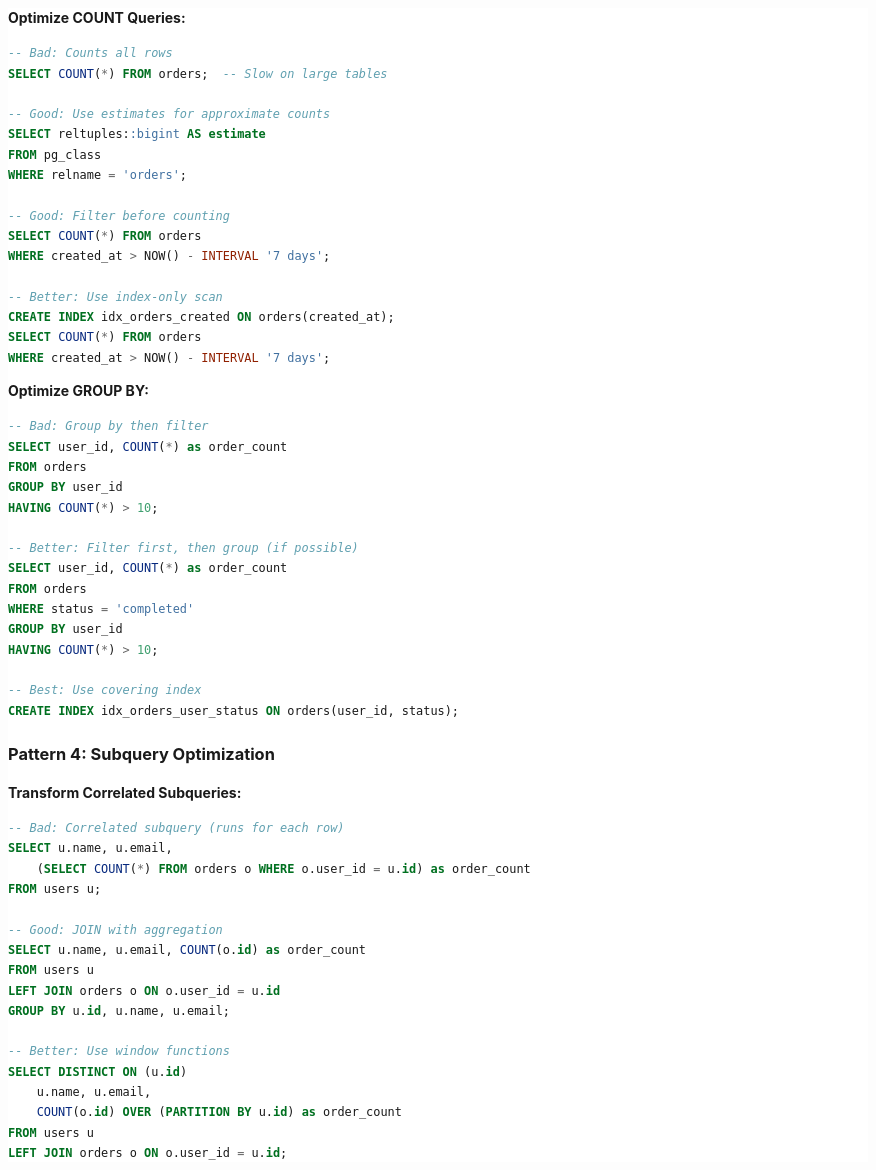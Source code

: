 **Optimize COUNT Queries:**
```sql
-- Bad: Counts all rows
SELECT COUNT(*) FROM orders;  -- Slow on large tables

-- Good: Use estimates for approximate counts
SELECT reltuples::bigint AS estimate
FROM pg_class
WHERE relname = 'orders';

-- Good: Filter before counting
SELECT COUNT(*) FROM orders
WHERE created_at > NOW() - INTERVAL '7 days';

-- Better: Use index-only scan
CREATE INDEX idx_orders_created ON orders(created_at);
SELECT COUNT(*) FROM orders
WHERE created_at > NOW() - INTERVAL '7 days';
```

**Optimize GROUP BY:**
```sql
-- Bad: Group by then filter
SELECT user_id, COUNT(*) as order_count
FROM orders
GROUP BY user_id
HAVING COUNT(*) > 10;

-- Better: Filter first, then group (if possible)
SELECT user_id, COUNT(*) as order_count
FROM orders
WHERE status = 'completed'
GROUP BY user_id
HAVING COUNT(*) > 10;

-- Best: Use covering index
CREATE INDEX idx_orders_user_status ON orders(user_id, status);
```

### Pattern 4: Subquery Optimization

**Transform Correlated Subqueries:**
```sql
-- Bad: Correlated subquery (runs for each row)
SELECT u.name, u.email,
    (SELECT COUNT(*) FROM orders o WHERE o.user_id = u.id) as order_count
FROM users u;

-- Good: JOIN with aggregation
SELECT u.name, u.email, COUNT(o.id) as order_count
FROM users u
LEFT JOIN orders o ON o.user_id = u.id
GROUP BY u.id, u.name, u.email;

-- Better: Use window functions
SELECT DISTINCT ON (u.id)
    u.name, u.email,
    COUNT(o.id) OVER (PARTITION BY u.id) as order_count
FROM users u
LEFT JOIN orders o ON o.user_id = u.id;
```
